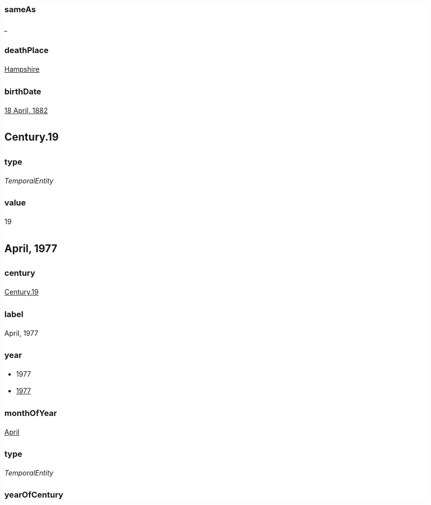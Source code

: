 ### sameAs


*_*

### deathPlace


[Hampshire](#Hampshire)

### birthDate


[18 April, 1882](#18-April-1882)

## Century.19

### type


*TemporalEntity*

### value


19

## April, 1977

### century


[Century.19](#Century.19)

### label


April, 1977

### year

 - 1977

 - [1977](#1977)

### monthOfYear


[April](#April)

### type


*TemporalEntity*

### yearOfCentury
